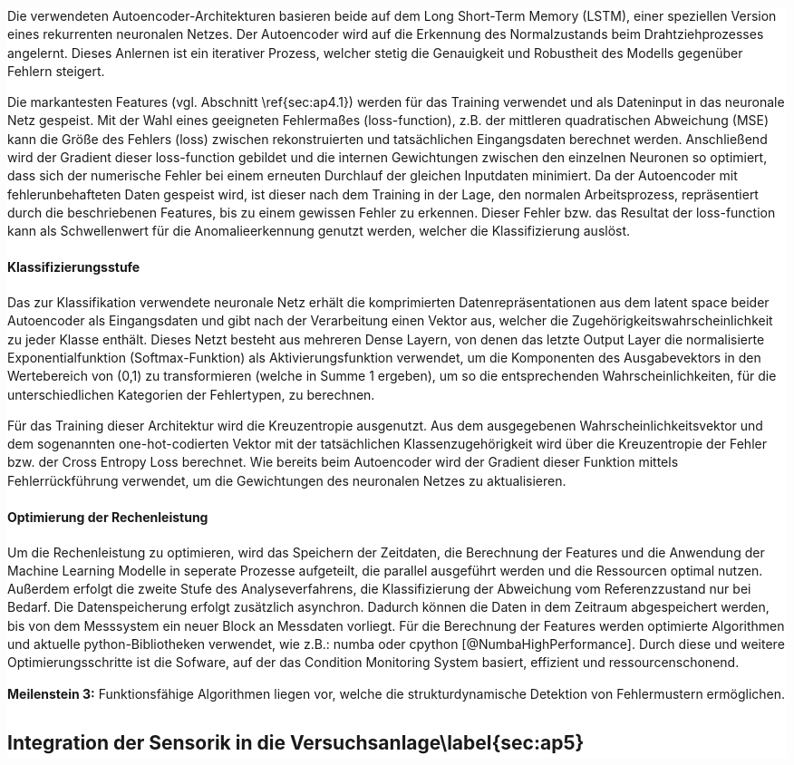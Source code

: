Die verwendeten Autoencoder-Architekturen basieren beide auf dem Long Short-Term Memory (LSTM), einer speziellen Version eines rekurrenten neuronalen Netzes. Der Autoencoder wird auf die Erkennung des Normalzustands beim Drahtziehprozesses angelernt. Dieses Anlernen ist ein iterativer Prozess, welcher stetig die Genauigkeit und Robustheit des Modells gegenüber Fehlern steigert.

Die markantesten Features (vgl. Abschnitt \ref{sec:ap4.1}) werden für das Training verwendet und als Dateninput in das neuronale Netz gespeist. Mit der Wahl eines geeigneten Fehlermaßes (loss-function), z.B. der mittleren quadratischen Abweichung (MSE) kann die Größe des Fehlers (loss) zwischen rekonstruierten und tatsächlichen Eingangsdaten berechnet werden.
Anschließend wird der Gradient dieser loss-function gebildet und die internen Gewichtungen zwischen den einzelnen Neuronen so optimiert, dass sich der numerische Fehler bei einem erneuten Durchlauf der gleichen Inputdaten minimiert.
Da der Autoencoder mit fehlerunbehafteten Daten gespeist wird, ist dieser nach dem Training in der Lage, den normalen Arbeitsprozess, repräsentiert durch die beschriebenen Features, bis zu einem gewissen Fehler zu erkennen. Dieser Fehler bzw. das Resultat der loss-function kann als Schwellenwert für die Anomalieerkennung genutzt werden, welcher die Klassifizierung auslöst.

#### Klassifizierungsstufe

Das zur Klassifikation verwendete neuronale Netz erhält die komprimierten Datenrepräsentationen aus dem latent space beider Autoencoder als Eingangsdaten und gibt nach der Verarbeitung einen Vektor aus, welcher die Zugehörigkeitswahrscheinlichkeit zu jeder Klasse enthält.
Dieses Netzt besteht aus mehreren Dense Layern, von denen das letzte Output Layer die normalisierte Exponentialfunktion (Softmax-Funktion) als Aktivierungsfunktion verwendet, um die Komponenten des Ausgabevektors in den Wertebereich von (0,1) zu transformieren (welche in Summe 1 ergeben), um so die entsprechenden Wahrscheinlichkeiten, für die unterschiedlichen Kategorien der Fehlertypen, zu berechnen.

Für das Training dieser Architektur wird die Kreuzentropie ausgenutzt. Aus dem ausgegebenen Wahrscheinlichkeitsvektor und dem sogenannten one-hot-codierten Vektor mit der tatsächlichen Klassenzugehörigkeit wird über die Kreuzentropie der Fehler bzw. der Cross Entropy Loss berechnet.
Wie bereits beim Autoencoder wird der Gradient dieser Funktion mittels Fehlerrückführung verwendet, um die Gewichtungen des neuronalen Netzes zu aktualisieren.

#### Optimierung der Rechenleistung

Um die Rechenleistung zu optimieren, wird das Speichern der Zeitdaten, die Berechnung der Features und die Anwendung der Machine Learning Modelle in seperate Prozesse aufgeteilt, die parallel ausgeführt werden und die Ressourcen optimal nutzen. Außerdem erfolgt die zweite Stufe des Analyseverfahrens, die Klassifizierung der Abweichung vom Referenzzustand nur bei Bedarf.
Die Datenspeicherung erfolgt zusätzlich asynchron. Dadurch können die Daten in dem Zeitraum abgespeichert werden, bis von dem Messsystem ein neuer Block an Messdaten vorliegt.
Für die Berechnung der Features werden optimierte Algorithmen und aktuelle python-Bibliotheken verwendet, wie z.B.: numba oder cpython [@NumbaHighPerformance].
Durch diese und weitere Optimierungsschritte ist die Sofware, auf der das Condition Monitoring System basiert, effizient und ressourcenschonend.

**Meilenstein 3:** Funktionsfähige Algorithmen liegen vor, welche die strukturdynamische Detektion von Fehlermustern ermöglichen.

## Integration der Sensorik in die Versuchsanlage\label{sec:ap5}
